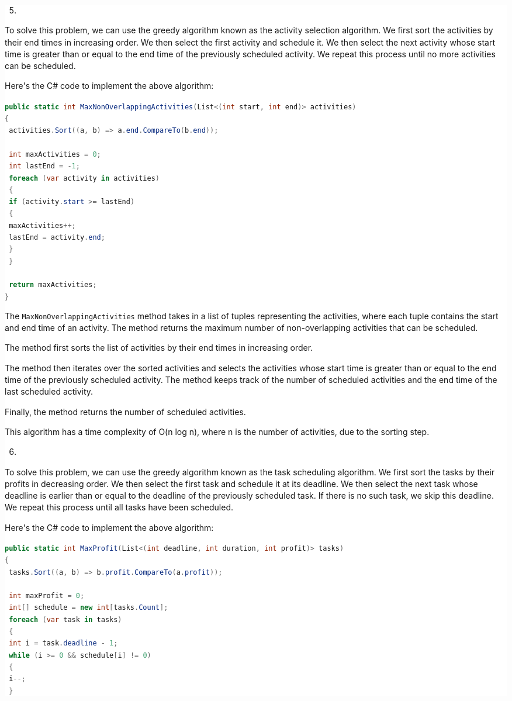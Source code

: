 5. 

To solve this problem, we can use the greedy algorithm known as the activity selection algorithm. We first sort the activities by their end times in increasing order. We then select the first activity and schedule it. We then select the next activity whose start time is greater than or equal to the end time of the previously scheduled activity. We repeat this process until no more activities can be scheduled.

Here's the C# code to implement the above algorithm:


```csharp
public static int MaxNonOverlappingActivities(List<(int start, int end)> activities)
{
 activities.Sort((a, b) => a.end.CompareTo(b.end));

 int maxActivities = 0;
 int lastEnd = -1;
 foreach (var activity in activities)
 {
 if (activity.start >= lastEnd)
 {
 maxActivities++;
 lastEnd = activity.end;
 }
 }

 return maxActivities;
}
```
The `MaxNonOverlappingActivities` method takes in a list of tuples representing the activities, where each tuple contains the start and end time of an activity. The method returns the maximum number of non-overlapping activities that can be scheduled.

The method first sorts the list of activities by their end times in increasing order.

The method then iterates over the sorted activities and selects the activities whose start time is greater than or equal to the end time of the previously scheduled activity. The method keeps track of the number of scheduled activities and the end time of the last scheduled activity.

Finally, the method returns the number of scheduled activities.

This algorithm has a time complexity of O(n log n), where n is the number of activities, due to the sorting step.

6. 

To solve this problem, we can use the greedy algorithm known as the task scheduling algorithm. We first sort the tasks by their profits in decreasing order. We then select the first task and schedule it at its deadline. We then select the next task whose deadline is earlier than or equal to the deadline of the previously scheduled task. If there is no such task, we skip this deadline. We repeat this process until all tasks have been scheduled.

Here's the C# code to implement the above algorithm:


```csharp
public static int MaxProfit(List<(int deadline, int duration, int profit)> tasks)
{
 tasks.Sort((a, b) => b.profit.CompareTo(a.profit));

 int maxProfit = 0;
 int[] schedule = new int[tasks.Count];
 foreach (var task in tasks)
 {
 int i = task.deadline - 1;
 while (i >= 0 && schedule[i] != 0)
 {
 i--;
 }
```